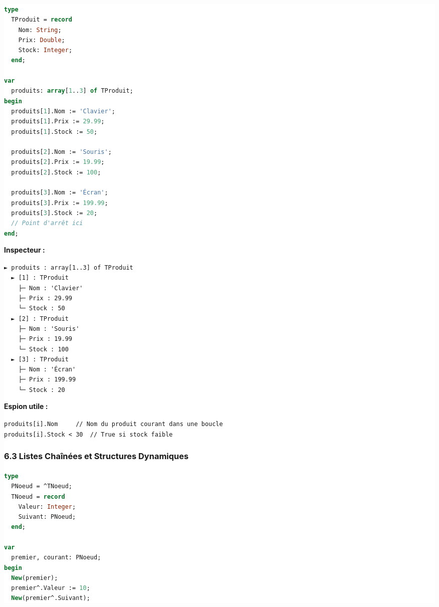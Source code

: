 ```pascal
type
  TProduit = record
    Nom: String;
    Prix: Double;
    Stock: Integer;
  end;

var
  produits: array[1..3] of TProduit;
begin
  produits[1].Nom := 'Clavier';
  produits[1].Prix := 29.99;
  produits[1].Stock := 50;

  produits[2].Nom := 'Souris';
  produits[2].Prix := 19.99;
  produits[2].Stock := 100;

  produits[3].Nom := 'Écran';
  produits[3].Prix := 199.99;
  produits[3].Stock := 20;
  // Point d'arrêt ici
end;
```

**Inspecteur :**

```
► produits : array[1..3] of TProduit
  ► [1] : TProduit
    ├─ Nom : 'Clavier'
    ├─ Prix : 29.99
    └─ Stock : 50
  ► [2] : TProduit
    ├─ Nom : 'Souris'
    ├─ Prix : 19.99
    └─ Stock : 100
  ► [3] : TProduit
    ├─ Nom : 'Écran'
    ├─ Prix : 199.99
    └─ Stock : 20
```

**Espion utile :**
```
produits[i].Nom     // Nom du produit courant dans une boucle
produits[i].Stock < 30  // True si stock faible
```

### 6.3 Listes Chaînées et Structures Dynamiques

```pascal
type
  PNoeud = ^TNoeud;
  TNoeud = record
    Valeur: Integer;
    Suivant: PNoeud;
  end;

var
  premier, courant: PNoeud;
begin
  New(premier);
  premier^.Valeur := 10;
  New(premier^.Suivant);
```